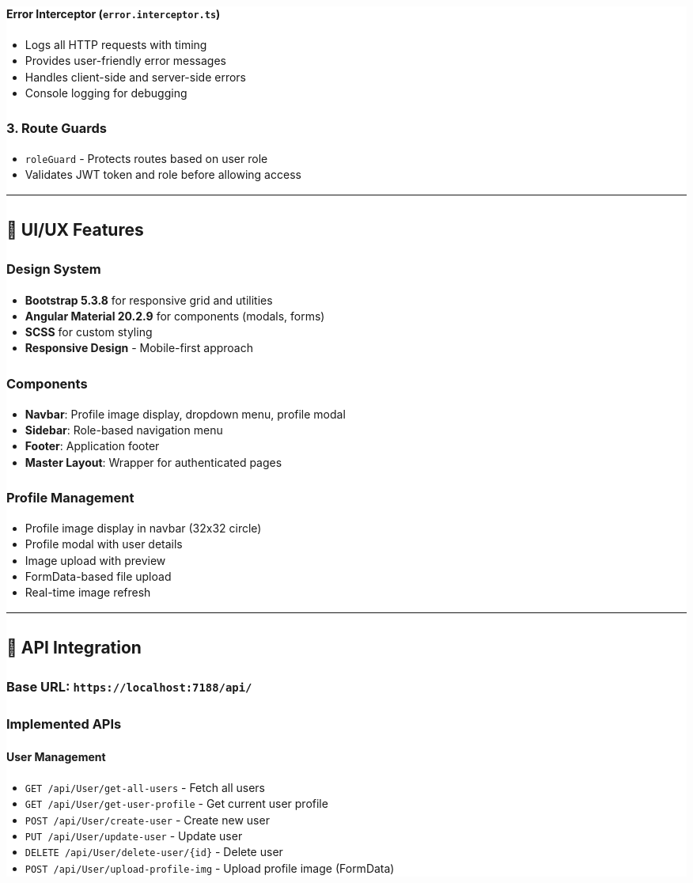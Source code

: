 #### **Error Interceptor** (`error.interceptor.ts`)
- Logs all HTTP requests with timing
- Provides user-friendly error messages
- Handles client-side and server-side errors
- Console logging for debugging

### **3. Route Guards**
- `roleGuard` - Protects routes based on user role
- Validates JWT token and role before allowing access

---

## 🎨 UI/UX Features

### **Design System**
- **Bootstrap 5.3.8** for responsive grid and utilities
- **Angular Material 20.2.9** for components (modals, forms)
- **SCSS** for custom styling
- **Responsive Design** - Mobile-first approach

### **Components**
- **Navbar**: Profile image display, dropdown menu, profile modal
- **Sidebar**: Role-based navigation menu
- **Footer**: Application footer
- **Master Layout**: Wrapper for authenticated pages

### **Profile Management**
- Profile image display in navbar (32x32 circle)
- Profile modal with user details
- Image upload with preview
- FormData-based file upload
- Real-time image refresh

---

## 📡 API Integration

### **Base URL**: `https://localhost:7188/api/`

### **Implemented APIs**

#### **User Management**
- `GET /api/User/get-all-users` - Fetch all users
- `GET /api/User/get-user-profile` - Get current user profile
- `POST /api/User/create-user` - Create new user
- `PUT /api/User/update-user` - Update user
- `DELETE /api/User/delete-user/{id}` - Delete user
- `POST /api/User/upload-profile-img` - Upload profile image (FormData)
